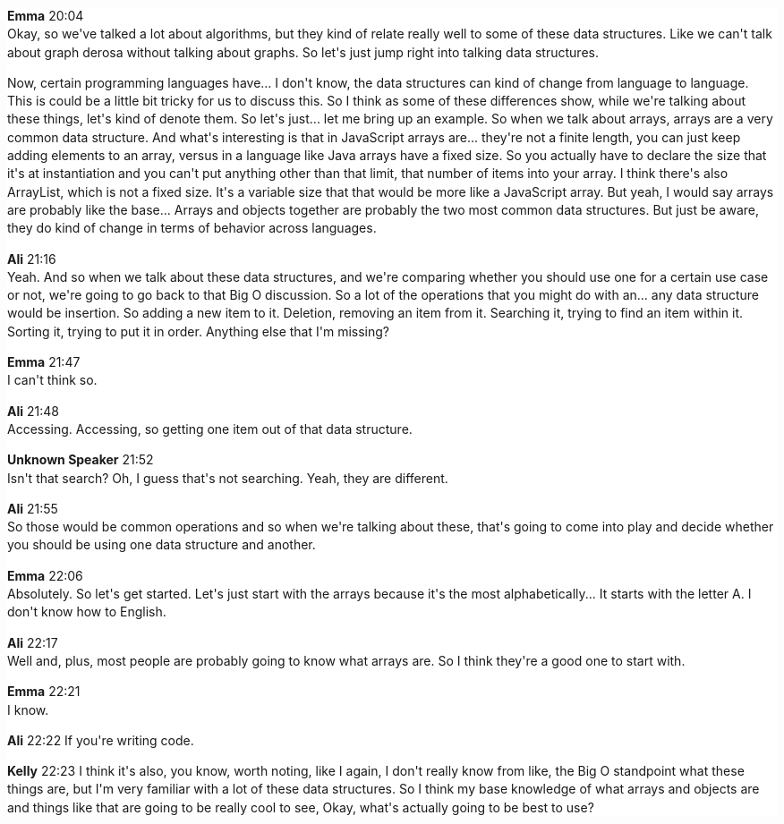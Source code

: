 **Emma** 20:04  
Okay, so we've talked a lot about algorithms, but they kind of relate really well to some of these data structures. Like we can't talk about graph derosa without talking about graphs. So let's just jump right into talking data structures.

Now, certain programming languages have... I don't know, the data structures can kind of change from language to language. This is could be a little bit tricky for us to discuss this. So I think as some of these differences show, while we're talking about these things, let's kind of denote them. So let's just... let me bring up an example. So when we talk about arrays, arrays are a very common data structure. And what's interesting is that in JavaScript arrays are... they're not a finite length, you can just keep adding elements to an array, versus in a language like Java arrays have a fixed size. So you actually have to declare the size that it's at instantiation and you can't put anything other than that limit, that number of items into your array. I think there's also ArrayList, which is not a fixed size. It's a variable size that that would be more like a JavaScript array. But yeah, I would say arrays are probably like the base... Arrays and objects together are probably the two most common data structures. But just be aware, they do kind of change in terms of behavior across languages.

**Ali** 21:16  
Yeah. And so when we talk about these data structures, and we're comparing whether you should use one for a certain use case or not, we're going to go back to that Big O discussion. So a lot of the operations that you might do with an... any data structure would be insertion. So adding a new item to it. Deletion, removing an item from it. Searching it, trying to find an item within it. Sorting it, trying to put it in order. Anything else that I'm missing?

**Emma** 21:47  
I can't think so.

**Ali** 21:48  
Accessing. Accessing, so getting one item out of that data structure.

**Unknown Speaker** 21:52  
Isn't that search? Oh, I guess that's not searching. Yeah, they are different.

**Ali** 21:55  
So those would be common operations and so when we're talking about these, that's going to come into play and decide whether you should be using one data structure and another.

**Emma** 22:06  
Absolutely. So let's get started. Let's just start with the arrays because it's the most alphabetically... It starts with the letter A. I don't know how to English.

**Ali** 22:17  
Well and, plus, most people are probably going to know what arrays are. So I think they're a good one to start with.

**Emma** 22:21  
I know.

**Ali** 22:22
If you're writing code.

**Kelly** 22:23
I think it's also, you know, worth noting, like I again, I don't really know from like, the Big O standpoint what these things are, but I'm very familiar with a lot of these data structures. So I think my base knowledge of what arrays and objects are and things like that are going to be really cool to see, Okay, what's actually going to be best to use?
